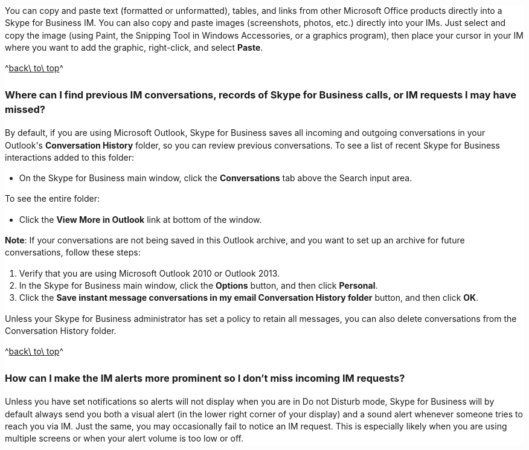 You can copy and paste text (formatted or unformatted), tables, and
links from other Microsoft Office products directly into a Skype for
Business IM. You can also copy and paste images (screenshots, photos,
etc.) directly into your IMs. Just select and copy the image (using
Paint, the Snipping Tool in Windows Accessories, or a graphics program),
then place your cursor in your IM where you want to add the graphic,
right-click, and select **Paste**.

^[back\\ to\\ top](#top)^

### Where can I find previous IM conversations, records of Skype for Business calls, or IM requests I may have missed?

By default, if you are using Microsoft Outlook, Skype for Business saves
all incoming and outgoing conversations in your Outlook's **Conversation
History** folder, so you can review previous conversations. To see a
list of recent Skype for Business interactions added to this folder:

-   On the Skype for Business main window, click the **Conversations**
    tab above the Search input area.



To see the entire folder:

-   Click the **View More in Outlook** link at bottom of the window.



**Note**: If your conversations are not being saved in this Outlook
archive, and you want to set up an archive for future conversations,
follow these steps:

1.  Verify that you are using Microsoft Outlook 2010 or Outlook 2013.
2.  In the Skype for Business main window, click the **Options** button,
    and then click **Personal**.
3.  Click the **Save instant message conversations in my email
    Conversation History folder** button, and then click **OK**.



Unless your Skype for Business administrator has set a policy to retain
all messages, you can also delete conversations from the Conversation
History folder.

^[back\\ to\\ top](#top)^

### How can I make the IM alerts more prominent so I don&rsquo;t miss incoming IM requests?

Unless you have set notifications so alerts will not display when you
are in Do not Disturb mode, Skype for Business will by default always
send you both a visual alert (in the lower right corner of your display)
and a sound alert whenever someone tries to reach you via IM. Just the
same, you may occasionally fail to notice an IM request. This is
especially likely when you are using multiple screens or when your alert
volume is too low or off.
